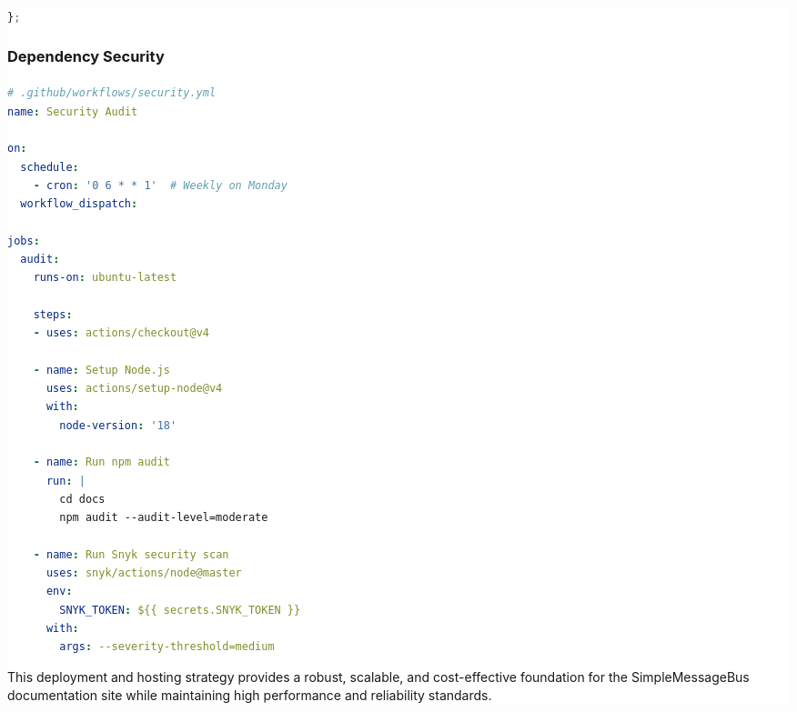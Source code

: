 ```javascript
};
```

### Dependency Security

```yaml
# .github/workflows/security.yml
name: Security Audit

on:
  schedule:
    - cron: '0 6 * * 1'  # Weekly on Monday
  workflow_dispatch:

jobs:
  audit:
    runs-on: ubuntu-latest
    
    steps:
    - uses: actions/checkout@v4
    
    - name: Setup Node.js
      uses: actions/setup-node@v4
      with:
        node-version: '18'
        
    - name: Run npm audit
      run: |
        cd docs
        npm audit --audit-level=moderate
        
    - name: Run Snyk security scan
      uses: snyk/actions/node@master
      env:
        SNYK_TOKEN: ${{ secrets.SNYK_TOKEN }}
      with:
        args: --severity-threshold=medium
```

This deployment and hosting strategy provides a robust, scalable, and cost-effective foundation for the SimpleMessageBus documentation site while maintaining high performance and reliability standards.